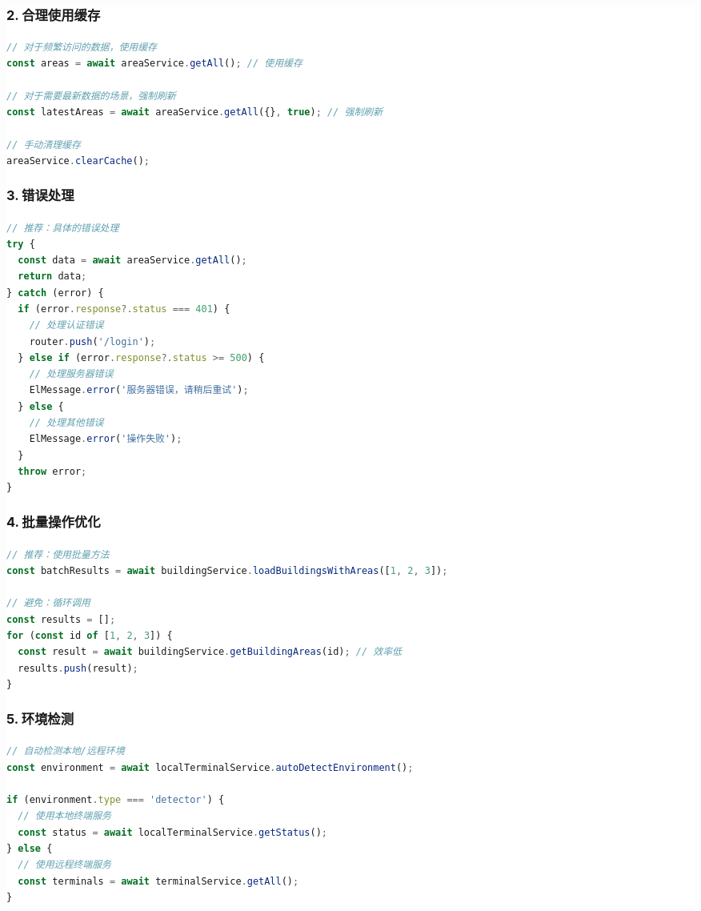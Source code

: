 ### 2. 合理使用缓存

```typescript
// 对于频繁访问的数据，使用缓存
const areas = await areaService.getAll(); // 使用缓存

// 对于需要最新数据的场景，强制刷新
const latestAreas = await areaService.getAll({}, true); // 强制刷新

// 手动清理缓存
areaService.clearCache();
```

### 3. 错误处理

```typescript
// 推荐：具体的错误处理
try {
  const data = await areaService.getAll();
  return data;
} catch (error) {
  if (error.response?.status === 401) {
    // 处理认证错误
    router.push('/login');
  } else if (error.response?.status >= 500) {
    // 处理服务器错误
    ElMessage.error('服务器错误，请稍后重试');
  } else {
    // 处理其他错误
    ElMessage.error('操作失败');
  }
  throw error;
}
```

### 4. 批量操作优化

```typescript
// 推荐：使用批量方法
const batchResults = await buildingService.loadBuildingsWithAreas([1, 2, 3]);

// 避免：循环调用
const results = [];
for (const id of [1, 2, 3]) {
  const result = await buildingService.getBuildingAreas(id); // 效率低
  results.push(result);
}
```

### 5. 环境检测

```typescript
// 自动检测本地/远程环境
const environment = await localTerminalService.autoDetectEnvironment();

if (environment.type === 'detector') {
  // 使用本地终端服务
  const status = await localTerminalService.getStatus();
} else {
  // 使用远程终端服务
  const terminals = await terminalService.getAll();
}
```
